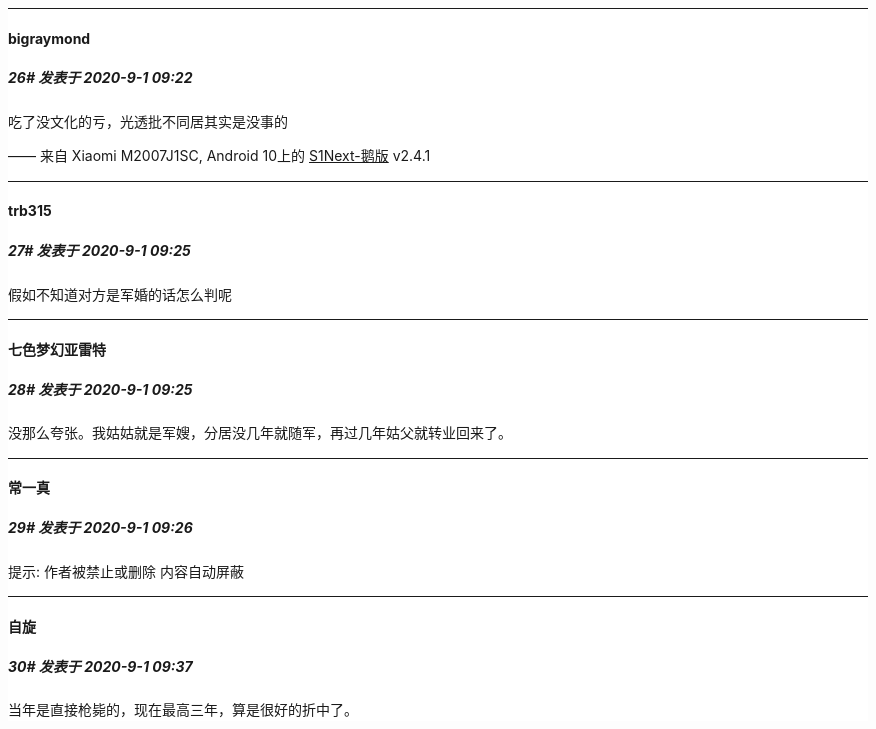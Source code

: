 *****

####  bigraymond  
##### 26#       发表于 2020-9-1 09:22




吃了没文化的亏，光透批不同居其实是没事的

—— 来自 Xiaomi M2007J1SC, Android 10上的 [S1Next-鹅版](https://github.com/ykrank/S1-Next/releases) v2.4.1







*****

####  trb315  
##### 27#       发表于 2020-9-1 09:25




假如不知道对方是军婚的话怎么判呢







*****

####  七色梦幻亚雷特  
##### 28#       发表于 2020-9-1 09:25




没那么夸张。我姑姑就是军嫂，分居没几年就随军，再过几年姑父就转业回来了。







*****

####  常一真  
##### 29#       发表于 2020-9-1 09:26

提示: 作者被禁止或删除 内容自动屏蔽



*****

####  自旋  
##### 30#       发表于 2020-9-1 09:37




当年是直接枪毙的，现在最高三年，算是很好的折中了。

